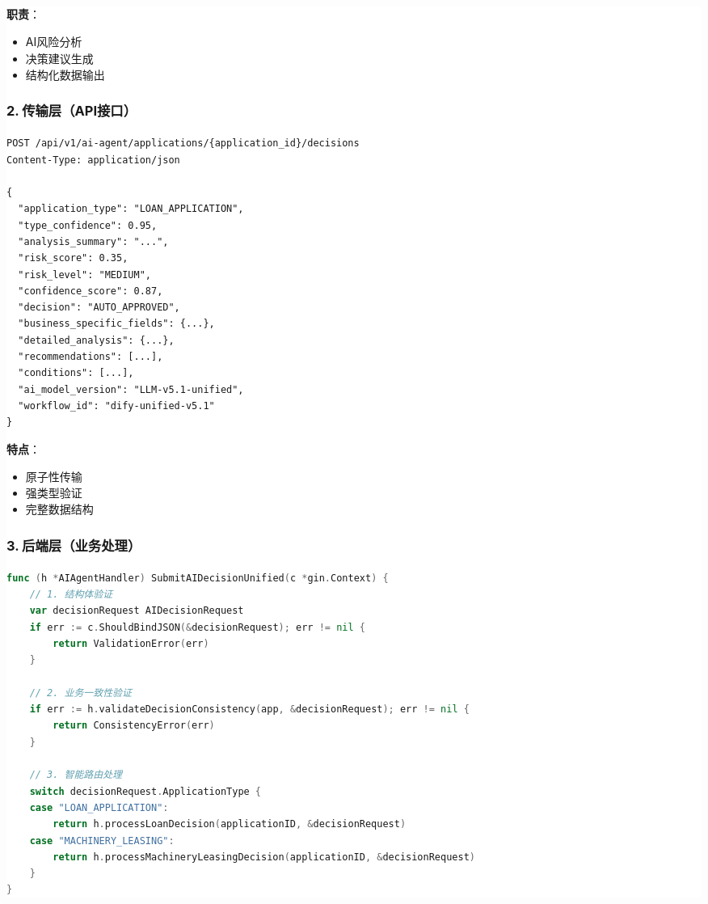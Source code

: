 **职责**：
- AI风险分析
- 决策建议生成
- 结构化数据输出

### 2. 传输层（API接口）
```http
POST /api/v1/ai-agent/applications/{application_id}/decisions
Content-Type: application/json

{
  "application_type": "LOAN_APPLICATION",
  "type_confidence": 0.95,
  "analysis_summary": "...",
  "risk_score": 0.35,
  "risk_level": "MEDIUM",
  "confidence_score": 0.87,
  "decision": "AUTO_APPROVED",
  "business_specific_fields": {...},
  "detailed_analysis": {...},
  "recommendations": [...],
  "conditions": [...],
  "ai_model_version": "LLM-v5.1-unified",
  "workflow_id": "dify-unified-v5.1"
}
```

**特点**：
- 原子性传输
- 强类型验证
- 完整数据结构

### 3. 后端层（业务处理）
```go
func (h *AIAgentHandler) SubmitAIDecisionUnified(c *gin.Context) {
    // 1. 结构体验证
    var decisionRequest AIDecisionRequest
    if err := c.ShouldBindJSON(&decisionRequest); err != nil {
        return ValidationError(err)
    }
    
    // 2. 业务一致性验证
    if err := h.validateDecisionConsistency(app, &decisionRequest); err != nil {
        return ConsistencyError(err)
    }
    
    // 3. 智能路由处理
    switch decisionRequest.ApplicationType {
    case "LOAN_APPLICATION":
        return h.processLoanDecision(applicationID, &decisionRequest)
    case "MACHINERY_LEASING":
        return h.processMachineryLeasingDecision(applicationID, &decisionRequest)
    }
}
```
